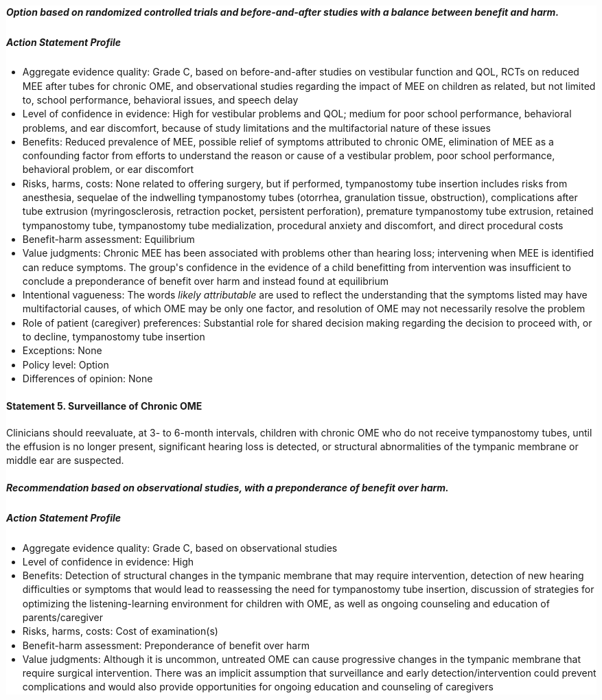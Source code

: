#####  Option based on randomized controlled trials and before-and-after studies with a balance between benefit and harm. 


#####  Action Statement Profile 


  * Aggregate evidence quality: Grade C, based on before-and-after studies on vestibular function and QOL, RCTs on reduced MEE after tubes for chronic OME, and observational studies regarding the impact of MEE on children as related, but not limited to, school performance, behavioral issues, and speech delay 
  * Level of confidence in evidence: High for vestibular problems and QOL; medium for poor school performance, behavioral problems, and ear discomfort, because of study limitations and the multifactorial nature of these issues 
  * Benefits: Reduced prevalence of MEE, possible relief of symptoms attributed to chronic OME, elimination of MEE as a confounding factor from efforts to understand the reason or cause of a vestibular problem, poor school performance, behavioral problem, or ear discomfort 
  * Risks, harms, costs: None related to offering surgery, but if performed, tympanostomy tube insertion includes risks from anesthesia, sequelae of the indwelling tympanostomy tubes (otorrhea, granulation tissue, obstruction), complications after tube extrusion (myringosclerosis, retraction pocket, persistent perforation), premature tympanostomy tube extrusion, retained tympanostomy tube, tympanostomy tube medialization, procedural anxiety and discomfort, and direct procedural costs 
  * Benefit-harm assessment: Equilibrium 
  * Value judgments: Chronic MEE has been associated with problems other than hearing loss; intervening when MEE is identified can reduce symptoms. The group's confidence in the evidence of a child benefitting from intervention was insufficient to conclude a preponderance of benefit over harm and instead found at equilibrium 
  * Intentional vagueness: The words _likely attributable_ are used to reflect the understanding that the symptoms listed may have multifactorial causes, of which OME may be only one factor, and resolution of OME may not necessarily resolve the problem 
  * Role of patient (caregiver) preferences: Substantial role for shared decision making regarding the decision to proceed with, or to decline, tympanostomy tube insertion 
  * Exceptions: None 
  * Policy level: Option 
  * Differences of opinion: None 




####  Statement 5. Surveillance of Chronic OME 


Clinicians should reevaluate, at 3- to 6-month intervals, children with chronic OME who do not receive tympanostomy tubes, until the effusion is no longer present, significant hearing loss is detected, or structural abnormalities of the tympanic membrane or middle ear are suspected. 


#####  Recommendation based on observational studies, with a preponderance of benefit over harm. 


#####  Action Statement Profile 


  * Aggregate evidence quality: Grade C, based on observational studies 
  * Level of confidence in evidence: High 
  * Benefits: Detection of structural changes in the tympanic membrane that may require intervention, detection of new hearing difficulties or symptoms that would lead to reassessing the need for tympanostomy tube insertion, discussion of strategies for optimizing the listening-learning environment for children with OME, as well as ongoing counseling and education of parents/caregiver 
  * Risks, harms, costs: Cost of examination(s) 
  * Benefit-harm assessment: Preponderance of benefit over harm 
  * Value judgments: Although it is uncommon, untreated OME can cause progressive changes in the tympanic membrane that require surgical intervention. There was an implicit assumption that surveillance and early detection/intervention could prevent complications and would also provide opportunities for ongoing education and counseling of caregivers 